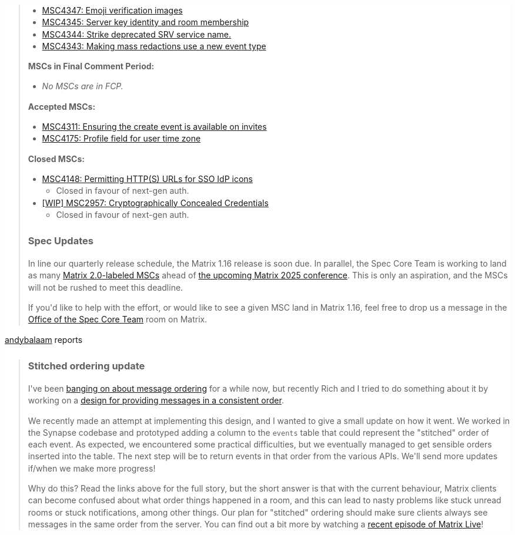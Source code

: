 > * [MSC4347: Emoji verification images](https://github.com/matrix-org/matrix-spec-proposals/pull/4347)
> * [MSC4345: Server key identity and room membership](https://github.com/matrix-org/matrix-spec-proposals/pull/4345)
> * [MSC4344: Strike deprecated SRV service name.](https://github.com/matrix-org/matrix-spec-proposals/pull/4344)
> * [MSC4343: Making mass redactions use a new event type](https://github.com/matrix-org/matrix-spec-proposals/pull/4343)
> 
> **MSCs in Final Comment Period:**
> * *No MSCs are in FCP.*
> 
> **Accepted MSCs:**
> * [MSC4311: Ensuring the create event is available on invites](https://github.com/matrix-org/matrix-spec-proposals/pull/4311)
> * [MSC4175: Profile field for user time zone](https://github.com/matrix-org/matrix-spec-proposals/pull/4175)
> 
> **Closed MSCs:**
> * [MSC4148: Permitting HTTP(S) URLs for SSO IdP icons](https://github.com/matrix-org/matrix-spec-proposals/pull/4148)
> 	* Closed in favour of next-gen auth.
> * [[WIP] MSC2957: Cryptographically Concealed Credentials](https://github.com/matrix-org/matrix-spec-proposals/pull/2957)
> 	* Closed in favour of next-gen auth.
> 
> ### Spec Updates
> 
> In line our quarterly release schedule, the Matrix 1.16 release is soon due. In parallel, the Spec Core Team is working to land as many [Matrix 2.0-labeled MSCs](https://github.com/matrix-org/matrix-spec-proposals/pulls?q=is%3Aopen%20is%3Apr%20label%3Amatrix-2.0) ahead of [the upcoming Matrix 2025 conference](https://2025.matrix.org/). This is only an aspiration, and the MSCs will not be rushed to meet this deadline.
> 
> If you'd like to help with the effort, or would like to see a given MSC land in Matrix 1.16, feel free to drop us a message in the [Office of the Spec Core Team](https://matrix.to/#/#sct-office:matrix.org) room on Matrix.

[andybalaam](https://matrix.to/#/@andybalaam:matrix.org) reports

> ### Stitched ordering update
> 
> I've been [banging on about message ordering](https://artificialworlds.net/blog/2024/12/04/message-order-in-matrix/) for a while now, but recently Rich and I tried to do something about it by working on a [design for providing messages in a consistent order](https://codeberg.org/andybalaam/stitched-order).
> 
> We recently made an attempt at implementing this design, and I wanted to give a small update on how it went. We worked in the Synapse codebase and prototyped adding a column to the `events` table that could represent the "stitched" order of each event. As expected, we encountered some practical difficulties, but we eventually managed to get sensible orders inserted into the table. The next step will be to return events in that order from the various APIs. We'll send more updates if/when we make more progress!
> 
> Why do this? Read the links above for the full story, but the short answer is that with the current behaviour, Matrix clients can become confused about what order things happened in a room, and this can lead to nasty problems like stuck unread rooms or stuck notifications, among other things. Our plan for "stitched" ordering should make sure clients always see messages in the same order from the server. You can find out a bit more by watching a [recent episode of Matrix Live](https://www.youtube.com/watch?v=1aTaUcBpXks)!
